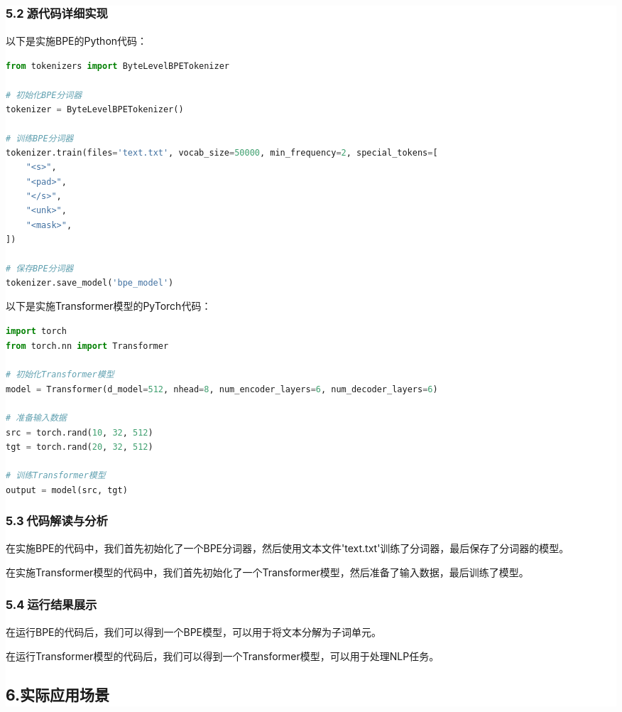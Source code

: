 ### 5.2 源代码详细实现

以下是实施BPE的Python代码：

```python
from tokenizers import ByteLevelBPETokenizer

# 初始化BPE分词器
tokenizer = ByteLevelBPETokenizer()

# 训练BPE分词器
tokenizer.train(files='text.txt', vocab_size=50000, min_frequency=2, special_tokens=[
    "<s>",
    "<pad>",
    "</s>",
    "<unk>",
    "<mask>",
])

# 保存BPE分词器
tokenizer.save_model('bpe_model')
```

以下是实施Transformer模型的PyTorch代码：

```python
import torch
from torch.nn import Transformer

# 初始化Transformer模型
model = Transformer(d_model=512, nhead=8, num_encoder_layers=6, num_decoder_layers=6)

# 准备输入数据
src = torch.rand(10, 32, 512)
tgt = torch.rand(20, 32, 512)

# 训练Transformer模型
output = model(src, tgt)
```

### 5.3 代码解读与分析

在实施BPE的代码中，我们首先初始化了一个BPE分词器，然后使用文本文件'text.txt'训练了分词器，最后保存了分词器的模型。

在实施Transformer模型的代码中，我们首先初始化了一个Transformer模型，然后准备了输入数据，最后训练了模型。

### 5.4 运行结果展示

在运行BPE的代码后，我们可以得到一个BPE模型，可以用于将文本分解为子词单元。

在运行Transformer模型的代码后，我们可以得到一个Transformer模型，可以用于处理NLP任务。

## 6.实际应用场景
